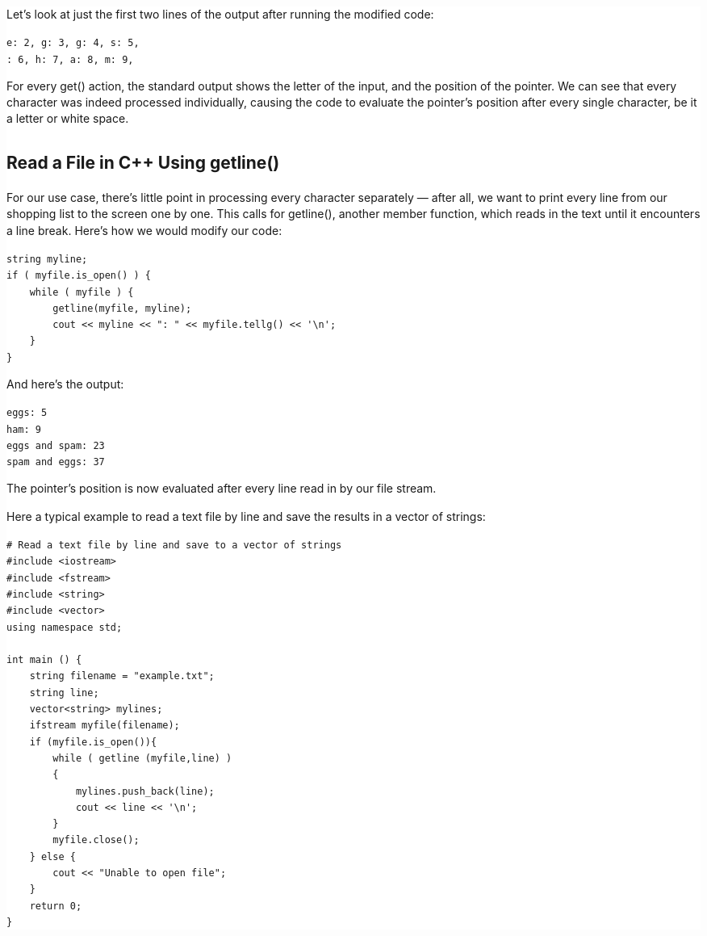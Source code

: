 Let’s look at just the first two lines of the output after running the modified code:

    e: 2, g: 3, g: 4, s: 5,
    : 6, h: 7, a: 8, m: 9,
For every get() action, the standard output shows the letter of the input, and the position of the pointer. We can see that every character was indeed processed individually, causing the code to evaluate the pointer’s position after every single character, be it a letter or white space.

## Read a File in C++ Using getline()
For our use case, there’s little point in processing every character separately — after all, we want to print every line from our shopping list to the screen one by one. This calls for getline(), another member function, which reads in the text until it encounters a line break. Here’s how we would modify our code:

    string myline;
    if ( myfile.is_open() ) {
        while ( myfile ) {
            getline(myfile, myline);
            cout << myline << ": " << myfile.tellg() << '\n';
        }
    }
And here’s the output:

    eggs: 5
    ham: 9
    eggs and spam: 23
    spam and eggs: 37
The pointer’s position is now evaluated after every line read in by our file stream.

Here a typical example to read a text file by line and save the results in a vector of strings:


    # Read a text file by line and save to a vector of strings
    #include <iostream>
    #include <fstream>
    #include <string>
    #include <vector>
    using namespace std;

    int main () {
        string filename = "example.txt";
        string line;
        vector<string> mylines;  
        ifstream myfile(filename);
        if (myfile.is_open()){
            while ( getline (myfile,line) )
            {
                mylines.push_back(line);
                cout << line << '\n';
            }
            myfile.close();
        } else {
            cout << "Unable to open file"; 
        }
        return 0;
    }
    
